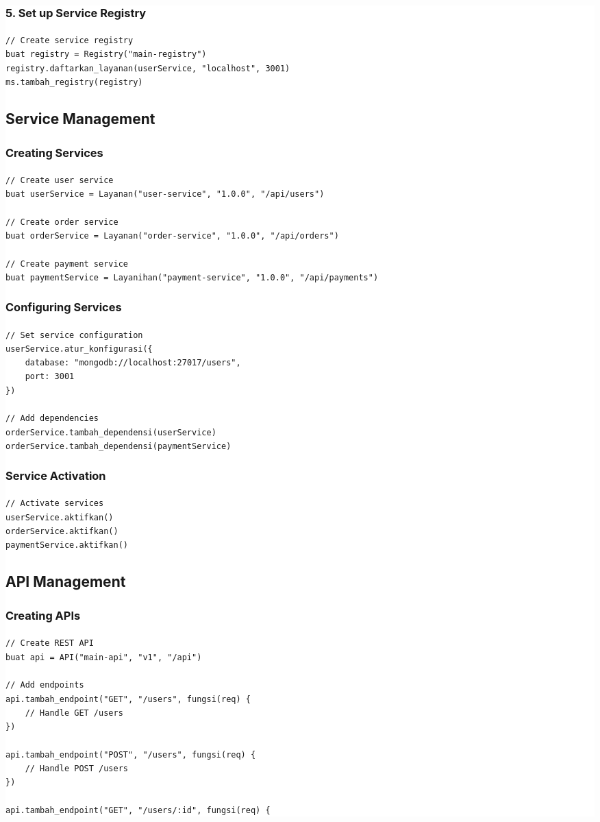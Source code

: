 ### 5. Set up Service Registry

```kodeon
// Create service registry
buat registry = Registry("main-registry")
registry.daftarkan_layanan(userService, "localhost", 3001)
ms.tambah_registry(registry)
```

## Service Management

### Creating Services

```kodeon
// Create user service
buat userService = Layanan("user-service", "1.0.0", "/api/users")

// Create order service
buat orderService = Layanan("order-service", "1.0.0", "/api/orders")

// Create payment service
buat paymentService = Layanihan("payment-service", "1.0.0", "/api/payments")
```

### Configuring Services

```kodeon
// Set service configuration
userService.atur_konfigurasi({
    database: "mongodb://localhost:27017/users",
    port: 3001
})

// Add dependencies
orderService.tambah_dependensi(userService)
orderService.tambah_dependensi(paymentService)
```

### Service Activation

```kodeon
// Activate services
userService.aktifkan()
orderService.aktifkan()
paymentService.aktifkan()
```

## API Management

### Creating APIs

```kodeon
// Create REST API
buat api = API("main-api", "v1", "/api")

// Add endpoints
api.tambah_endpoint("GET", "/users", fungsi(req) {
    // Handle GET /users
})

api.tambah_endpoint("POST", "/users", fungsi(req) {
    // Handle POST /users
})

api.tambah_endpoint("GET", "/users/:id", fungsi(req) {
```